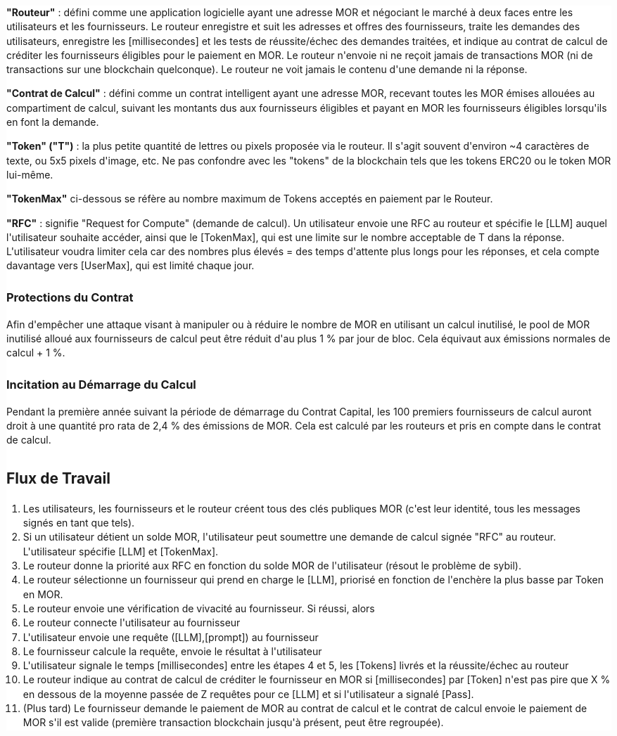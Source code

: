 **"Routeur"** : défini comme une application logicielle ayant une adresse MOR et négociant le marché à deux faces entre les utilisateurs et les fournisseurs. Le routeur enregistre et suit les adresses et offres des fournisseurs, traite les demandes des utilisateurs, enregistre les [millisecondes] et les tests de réussite/échec des demandes traitées, et indique au contrat de calcul de créditer les fournisseurs éligibles pour le paiement en MOR. Le routeur n'envoie ni ne reçoit jamais de transactions MOR (ni de transactions sur une blockchain quelconque). Le routeur ne voit jamais le contenu d'une demande ni la réponse.

**"Contrat de Calcul"** : défini comme un contrat intelligent ayant une adresse MOR, recevant toutes les MOR émises allouées au compartiment de calcul, suivant les montants dus aux fournisseurs éligibles et payant en MOR les fournisseurs éligibles lorsqu'ils en font la demande.

**"Token" ("T")** : la plus petite quantité de lettres ou pixels proposée via le routeur. Il s'agit souvent d'environ ~4 caractères de texte, ou 5x5 pixels d'image, etc. Ne pas confondre avec les "tokens" de la blockchain tels que les tokens ERC20 ou le token MOR lui-même.

**"TokenMax"** ci-dessous se réfère au nombre maximum de Tokens acceptés en paiement par le Routeur.

**"RFC"** : signifie "Request for Compute" (demande de calcul). Un utilisateur envoie une RFC au routeur et spécifie le [LLM] auquel l'utilisateur souhaite accéder, ainsi que le [TokenMax], qui est une limite sur le nombre acceptable de T dans la réponse. L'utilisateur voudra limiter cela car des nombres plus élevés = des temps d'attente plus longs pour les réponses, et cela compte davantage vers [UserMax], qui est limité chaque jour.

### Protections du Contrat

Afin d'empêcher une attaque visant à manipuler ou à réduire le nombre de MOR en utilisant un calcul inutilisé, le pool de MOR inutilisé alloué aux fournisseurs de calcul peut être réduit d'au plus 1 % par jour de bloc. Cela équivaut aux émissions normales de calcul + 1 %.

### Incitation au Démarrage du Calcul

Pendant la première année suivant la période de démarrage du Contrat Capital, les 100 premiers fournisseurs de calcul auront droit à une quantité pro rata de 2,4 % des émissions de MOR. Cela est calculé par les routeurs et pris en compte dans le contrat de calcul.

## Flux de Travail
1) Les utilisateurs, les fournisseurs et le routeur créent tous des clés publiques MOR (c'est leur identité, tous les messages signés en tant que tels).
2) Si un utilisateur détient un solde MOR, l'utilisateur peut soumettre une demande de calcul signée "RFC" au routeur. L'utilisateur spécifie [LLM] et [TokenMax].
3) Le routeur donne la priorité aux RFC en fonction du solde MOR de l'utilisateur (résout le problème de sybil).
4) Le routeur sélectionne un fournisseur qui prend en charge le [LLM], priorisé en fonction de l'enchère la plus basse par Token en MOR.
5) Le routeur envoie une vérification de vivacité au fournisseur. Si réussi, alors
6) Le routeur connecte l'utilisateur au fournisseur
7) L'utilisateur envoie une requête ([LLM],[prompt]) au fournisseur
8) Le fournisseur calcule la requête, envoie le résultat à l'utilisateur
9) L'utilisateur signale le temps [millisecondes] entre les étapes 4 et 5, les [Tokens] livrés et la réussite/échec au routeur
10) Le routeur indique au contrat de calcul de créditer le fournisseur en MOR si [millisecondes] par [Token] n'est pas pire que X % en dessous de la moyenne passée de Z requêtes pour ce [LLM] et si l'utilisateur a signalé [Pass].
11) (Plus tard) Le fournisseur demande le paiement de MOR au contrat de calcul et le contrat de calcul envoie le paiement de MOR s'il est valide (première transaction blockchain jusqu'à présent, peut être regroupée).
